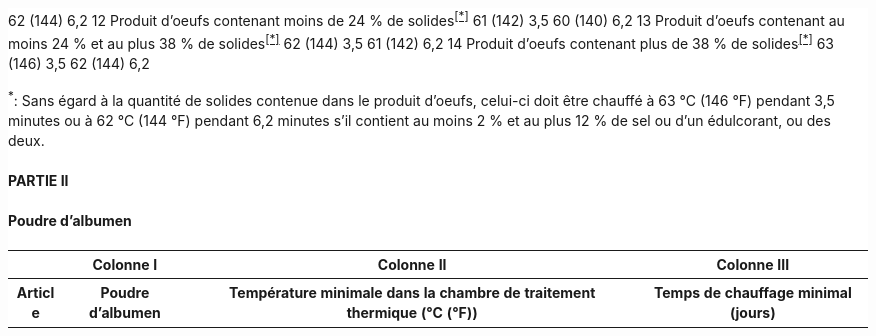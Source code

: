 </tr>
<tr>
<td></td>
<td>62 (144)</td>
<td>6,2</td>
</tr>
<tr>
<td>12</td>
<td>Produit d’oeufs contenant moins de 24 % de solides<sup><a href='#footnote1_f'>[*]</a></sup></td>
<td>61 (142)</td>
<td>3,5</td>
</tr>
<tr>
<td></td>
<td>60 (140)</td>
<td>6,2</td>
</tr>
<tr>
<td>13</td>
<td>Produit d’oeufs contenant au moins 24 % et au plus 38 % de solides<sup><a href='#footnote1_f'>[*]</a></sup></td>
<td>62 (144)</td>
<td>3,5</td>
</tr>
<tr>
<td></td>
<td>61 (142)</td>
<td>6,2</td>
</tr>
<tr>
<td>14</td>
<td>Produit d’oeufs contenant plus de 38 % de solides<sup><a href='#footnote1_f'>[*]</a></sup></td>
<td>63 (146)</td>
<td>3,5</td>
</tr>
<tr>
<td></td>
<td>62 (144)</td>
<td>6,2</td>
</tr>
</table>


<a name='footnote1_f'><sup>*</sup></a>: Sans égard à la quantité de solides contenue dans le produit d’oeufs, celui-ci doit être chauffé à 63 °C (146 °F) pendant 3,5 minutes ou à 62 °C (144 °F) pendant 6,2 minutes s’il contient au moins 2 % et au plus 12 % de sel ou d’un édulcorant, ou des deux.<br />
#### PARTIE II
<table>
<h4>Poudre d’albumen</h4>
<tr>
<th></th>
<th>Colonne I</th>
<th>Colonne II</th>
<th>Colonne III</th>
</tr>
<tr>
<th>Article</th>
<th>Poudre d’albumen</th>
<th>Température minimale dans la chambre de traitement thermique (°C (°F))</th>
<th>Temps de chauffage minimal (jours)</th>
</tr>
<tr>